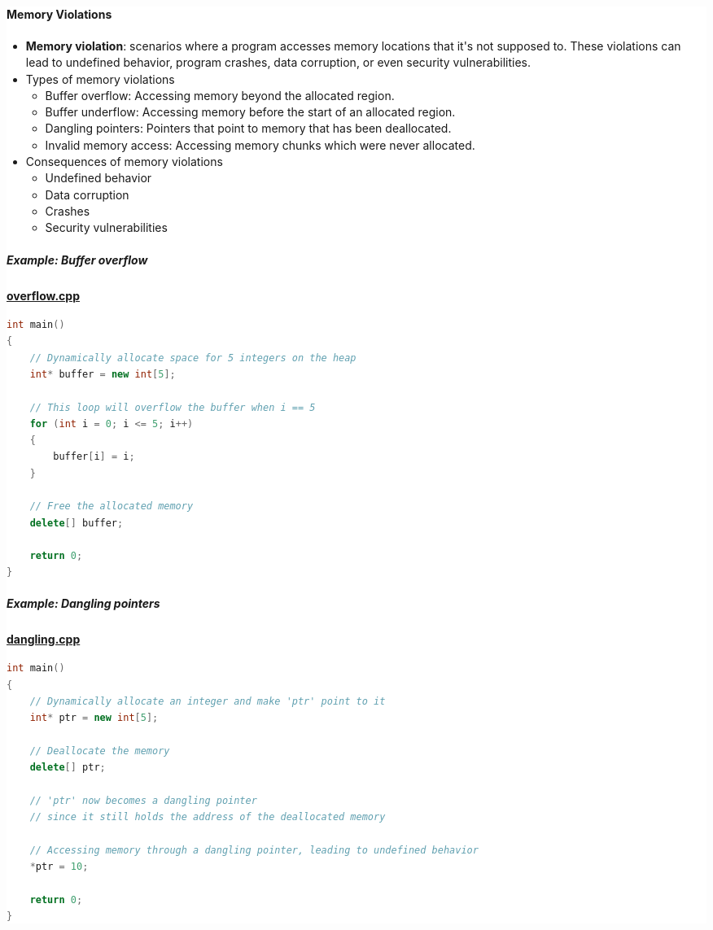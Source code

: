
#### Memory Violations <a class="anchor" id="violations"></a>

* __Memory violation__: scenarios where a program accesses memory locations that it's not supposed to. These violations can lead to undefined behavior, program crashes, data corruption, or even security vulnerabilities.
* Types of memory violations
    - Buffer overflow: Accessing memory beyond the allocated region.
    - Buffer underflow: Accessing memory before the start of an allocated region.
    - Dangling pointers: Pointers that point to memory that has been deallocated.
    - Invalid memory access: Accessing memory chunks which were never allocated.
* Consequences of memory violations
    - Undefined behavior
    - Data corruption
    - Crashes
    - Security vulnerabilities

##### Example: Buffer overflow

[__overflow.cpp__](https://github.com/cmsc240-f23/code/blob/main/lecture13/Violations/overflow.cpp)
```c++
int main() 
{
    // Dynamically allocate space for 5 integers on the heap
    int* buffer = new int[5]; 

    // This loop will overflow the buffer when i == 5
    for (int i = 0; i <= 5; i++) 
    {
        buffer[i] = i;
    }

    // Free the allocated memory
    delete[] buffer;  

    return 0;
}
```

##### Example: Dangling pointers

[__dangling.cpp__](https://github.com/cmsc240-f23/code/blob/main/lecture13/Violations/dangling.cpp)
```c++
int main() 
{
    // Dynamically allocate an integer and make 'ptr' point to it
    int* ptr = new int[5];  

    // Deallocate the memory
    delete[] ptr;  

    // 'ptr' now becomes a dangling pointer 
    // since it still holds the address of the deallocated memory

    // Accessing memory through a dangling pointer, leading to undefined behavior
    *ptr = 10;  

    return 0;
}
```
